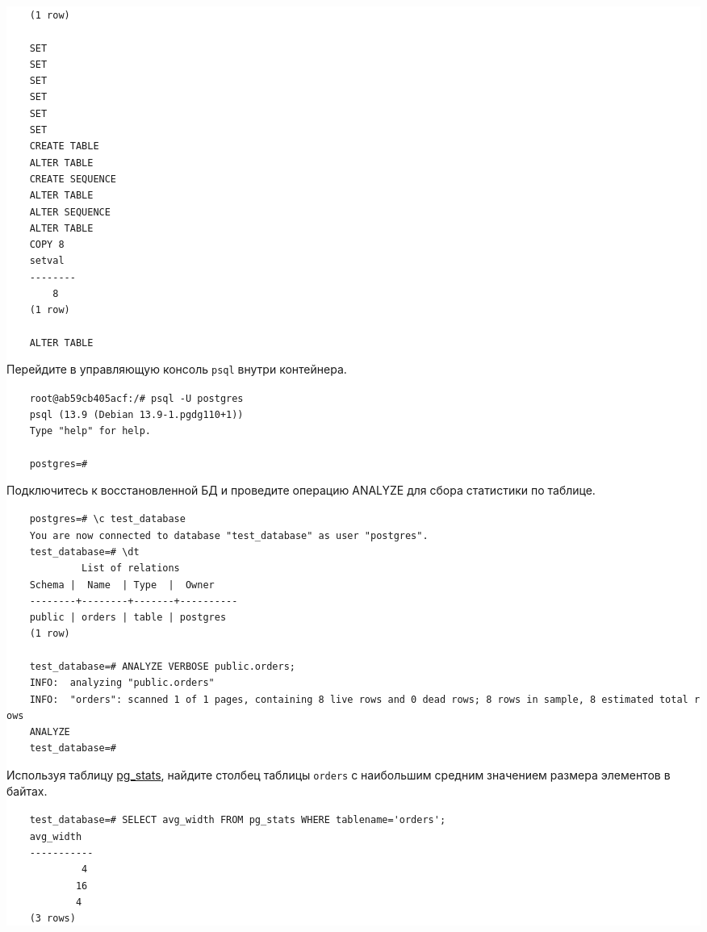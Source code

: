         (1 row)
        
        SET
        SET
        SET
        SET
        SET
        SET
        CREATE TABLE
        ALTER TABLE
        CREATE SEQUENCE
        ALTER TABLE
        ALTER SEQUENCE
        ALTER TABLE
        COPY 8
        setval
        --------
            8
        (1 row)
        
        ALTER TABLE

Перейдите в управляющую консоль `psql` внутри контейнера.

        root@ab59cb405acf:/# psql -U postgres
        psql (13.9 (Debian 13.9-1.pgdg110+1))
        Type "help" for help.

        postgres=#

Подключитесь к восстановленной БД и проведите операцию ANALYZE для сбора статистики по таблице.

        postgres=# \c test_database
        You are now connected to database "test_database" as user "postgres".
        test_database=# \dt
                 List of relations
        Schema |  Name  | Type  |  Owner
        --------+--------+-------+----------
        public | orders | table | postgres
        (1 row)

        test_database=# ANALYZE VERBOSE public.orders;
        INFO:  analyzing "public.orders"
        INFO:  "orders": scanned 1 of 1 pages, containing 8 live rows and 0 dead rows; 8 rows in sample, 8 estimated total rows
        ANALYZE
        test_database=# 

Используя таблицу [pg_stats](https://postgrespro.ru/docs/postgresql/12/view-pg-stats), найдите столбец таблицы `orders` 
с наибольшим средним значением размера элементов в байтах.

        test_database=# SELECT avg_width FROM pg_stats WHERE tablename='orders';
        avg_width
        -----------
                 4
                16
                4
        (3 rows)
